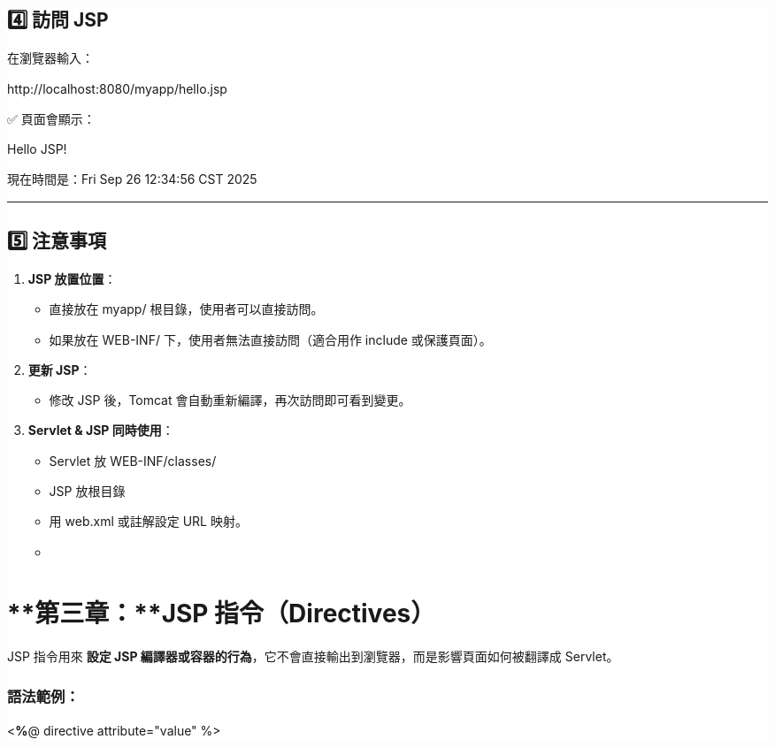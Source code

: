 
## **4️⃣ 訪問 JSP**

在瀏覽器輸入：

http://localhost:8080/myapp/hello.jsp

✅ 頁面會顯示：

Hello JSP!

現在時間是：Fri Sep 26 12:34:56 CST 2025



------



## **5️⃣ 注意事項**

1. **JSP 放置位置**：

   

   - 直接放在 myapp/ 根目錄，使用者可以直接訪問。

     

   - 如果放在 WEB-INF/ 下，使用者無法直接訪問（適合用作 include 或保護頁面）。

     

2. **更新 JSP**：

   

   - 修改 JSP 後，Tomcat 會自動重新編譯，再次訪問即可看到變更。

     

3. **Servlet & JSP 同時使用**：

   

   - Servlet 放 WEB-INF/classes/

     

   - JSP 放根目錄

     

   - 用 web.xml 或註解設定 URL 映射。

   - 

# **第三章：****JSP 指令（Directives）**

JSP 指令用來 **設定 JSP 編譯器或容器的行為**，它不會直接輸出到瀏覽器，而是影響頁面如何被翻譯成 Servlet。

### **語法範例：**

<**%**@ directive attribute="value" %>

